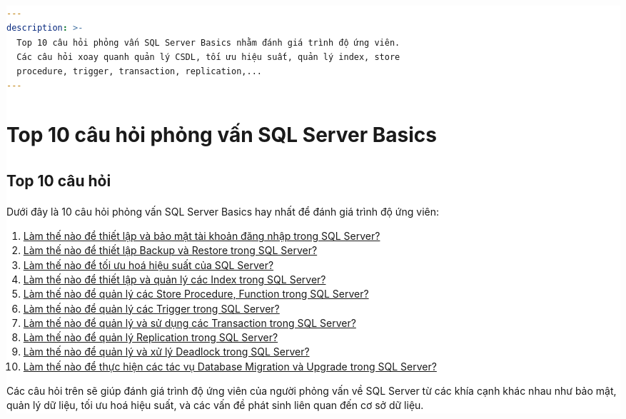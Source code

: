 ```yaml
---
description: >-
  Top 10 câu hỏi phỏng vấn SQL Server Basics nhằm đánh giá trình độ ứng viên.
  Các câu hỏi xoay quanh quản lý CSDL, tối ưu hiệu suất, quản lý index, store
  procedure, trigger, transaction, replication,...
---
```


# Top 10 câu hỏi phỏng vấn SQL Server Basics

## Top 10 câu hỏi

Dưới đây là 10 câu hỏi phỏng vấn SQL Server Basics hay nhất để đánh giá trình độ ứng viên:

1. [Làm thế nào để thiết lập và bảo mật tài khoản đăng nhập trong SQL Server?](top-10-cau-hoi-phong-van-sql-server-basics.md#1.-lam-the-nao-de-thiet-lap-va-bao-mat-tai-khoan-dang-nhap-trong-sql-server)
2. [Làm thế nào để thiết lập Backup và Restore trong SQL Server?](top-10-cau-hoi-phong-van-sql-server-basics.md#2.-lam-the-nao-de-thiet-lap-backup-va-restore-trong-sql-server)
3. [Làm thế nào để tối ưu hoá hiệu suất của SQL Server?](top-10-cau-hoi-phong-van-sql-server-basics.md#3.-lam-the-nao-de-toi-uu-hoa-hieu-suat-cua-sql-server)
4. [Làm thế nào để thiết lập và quản lý các Index trong SQL Server?](top-10-cau-hoi-phong-van-sql-server-basics.md#4.-lam-the-nao-de-thiet-lap-va-quan-ly-cac-index-trong-sql-server)
5. [Làm thế nào để quản lý các Store Procedure, Function trong SQL Server?](top-10-cau-hoi-phong-van-sql-server-basics.md#5.-lam-the-nao-de-quan-ly-cac-store-procedure-function-trong-sql-server)
6. [Làm thế nào để quản lý các Trigger trong SQL Server?](top-10-cau-hoi-phong-van-sql-server-basics.md#6.-lam-the-nao-de-quan-ly-cac-trigger-trong-sql-server)
7. [Làm thế nào để quản lý và sử dụng các Transaction trong SQL Server?](top-10-cau-hoi-phong-van-sql-server-basics.md#7.-lam-the-nao-de-quan-ly-va-su-dung-cac-transaction-trong-sql-server)
8. [Làm thế nào để quản lý Replication trong SQL Server?](top-10-cau-hoi-phong-van-sql-server-basics.md#8.-lam-the-nao-de-quan-ly-replication-trong-sql-server)
9. [Làm thế nào để quản lý và xử lý Deadlock trong SQL Server?](top-10-cau-hoi-phong-van-sql-server-basics.md#9.-lam-the-nao-de-quan-ly-va-xu-ly-deadlock-trong-sql-server)
10. [Làm thế nào để thực hiện các tác vụ Database Migration và Upgrade trong SQL Server?](top-10-cau-hoi-phong-van-sql-server-basics.md#10.-lam-the-nao-de-thuc-hien-cac-tac-vu-database-migration-va-upgrade-trong-sql-server)

Các câu hỏi trên sẽ giúp đánh giá trình độ ứng viên của người phỏng vấn về SQL Server từ các khía cạnh khác nhau như bảo mật, quản lý dữ liệu, tối ưu hoá hiệu suất, và các vấn đề phát sinh liên quan đến cơ sở dữ liệu.
